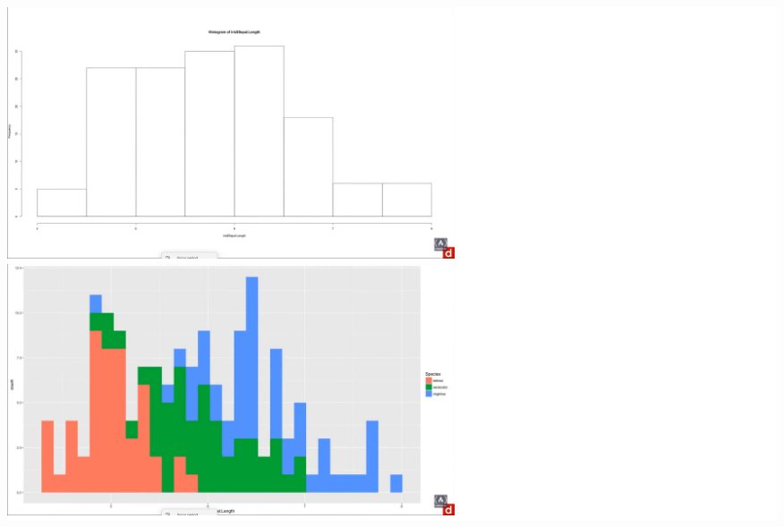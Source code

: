 <img src="Note%20Images/Exploratory%20Graphics%201.png" alt="drawing" style="width:500px;"/>  <img src="Note%20Images/Exploratory%20Graphics%202.png" alt="drawing" style="width:500px;"/>